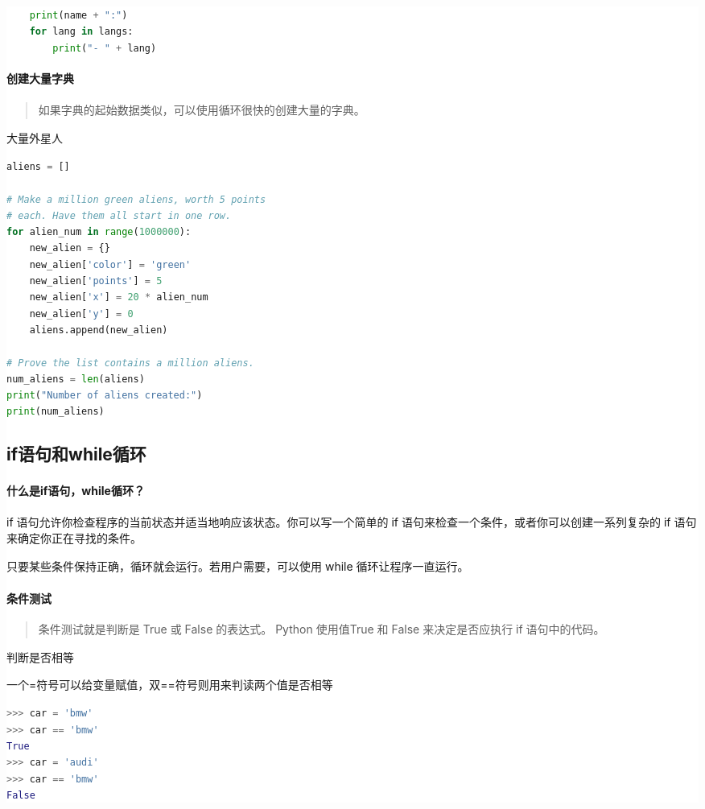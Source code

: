 ````python
    print(name + ":")
    for lang in langs:
        print("- " + lang)
````

#### 创建大量字典

> 如果字典的起始数据类似，可以使用循环很快的创建大量的字典。

大量外星人

````python
aliens = []

# Make a million green aliens, worth 5 points
# each. Have them all start in one row.
for alien_num in range(1000000):
    new_alien = {}
    new_alien['color'] = 'green'
    new_alien['points'] = 5
    new_alien['x'] = 20 * alien_num
    new_alien['y'] = 0
    aliens.append(new_alien)

# Prove the list contains a million aliens.
num_aliens = len(aliens)
print("Number of aliens created:")
print(num_aliens)
````

## if语句和while循环

#### 什么是if语句，while循环？

if 语句允许你检查程序的当前状态并适当地响应该状态。你可以写一个简单的 if 语句来检查一个条件，或者你可以创建一系列复杂的 if 语句来确定你正在寻找的条件。

只要某些条件保持正确，循环就会运行。若用户需要，可以使用 while 循环让程序一直运行。

#### 条件测试

> 条件测试就是判断是 True 或 False 的表达式。 Python 使用值True 和 False 来决定是否应执行 if 语句中的代码。

判断是否相等

一个=符号可以给变量赋值，双==符号则用来判读两个值是否相等

````python
>>> car = 'bmw'
>>> car == 'bmw'
True
>>> car = 'audi'
>>> car == 'bmw'
False
````
